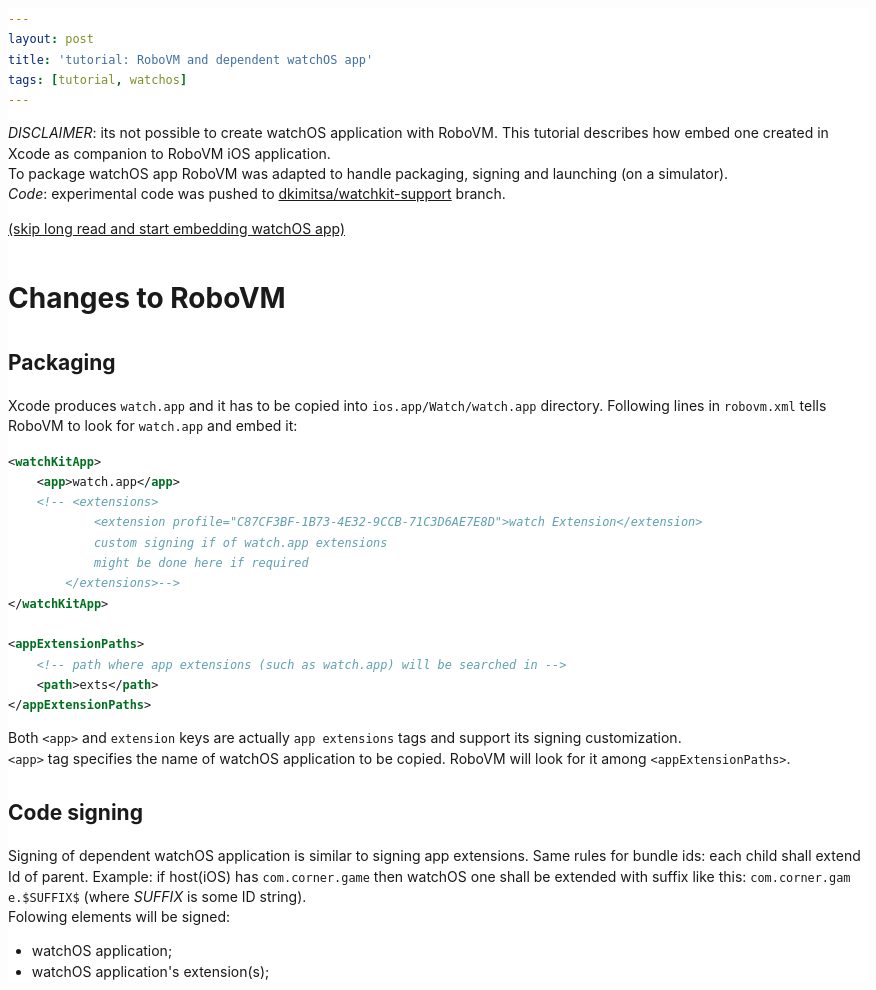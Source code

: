```yaml
---
layout: post
title: 'tutorial: RoboVM and dependent watchOS app'
tags: [tutorial, watchos]
---
```

*DISCLAIMER*: its not possible to create watchOS application with RoboVM. This tutorial describes how embed one created in Xcode as companion to RoboVM iOS application.  
To package watchOS app RoboVM was adapted to handle packaging, signing and launching (on a simulator).  
*Code*: experimental code was pushed to [dkimitsa/watchkit-support](https://github.com/dkimitsa/robovm/tree/watchkit-support) branch.

[(skip long read and start embedding watchOS app)](#end-of-long-read)  

# Changes to RoboVM 

## Packaging  
Xcode produces `watch.app` and it has to be copied into `ios.app/Watch/watch.app` directory. Following lines in `robovm.xml` tells RoboVM to look for `watch.app` and embed it:  
```xml
<watchKitApp>
    <app>watch.app</app>
    <!-- <extensions>
            <extension profile="C87CF3BF-1B73-4E32-9CCB-71C3D6AE7E8D">watch Extension</extension>
            custom signing if of watch.app extensions
            might be done here if required
        </extensions>-->
</watchKitApp>

<appExtensionPaths>
    <!-- path where app extensions (such as watch.app) will be searched in -->
    <path>exts</path>
</appExtensionPaths>
```

Both `<app>` and `extension` keys are actually `app extensions` tags and support its signing customization.  
`<app>` tag specifies the name of watchOS application to be copied. RoboVM will look for it among `<appExtensionPaths>`. 

## Code signing 

Signing of dependent watchOS application is similar to signing app extensions. Same rules for bundle ids: each child shall extend Id of parent. Example: if host(iOS) has `com.corner.game` then watchOS one shall be extended with suffix like this: `com.corner.game.$SUFFIX$` (where $SUFFIX$ is some ID string).    
Folowing elements will be signed: 
- watchOS application;
- watchOS application's extension(s);
